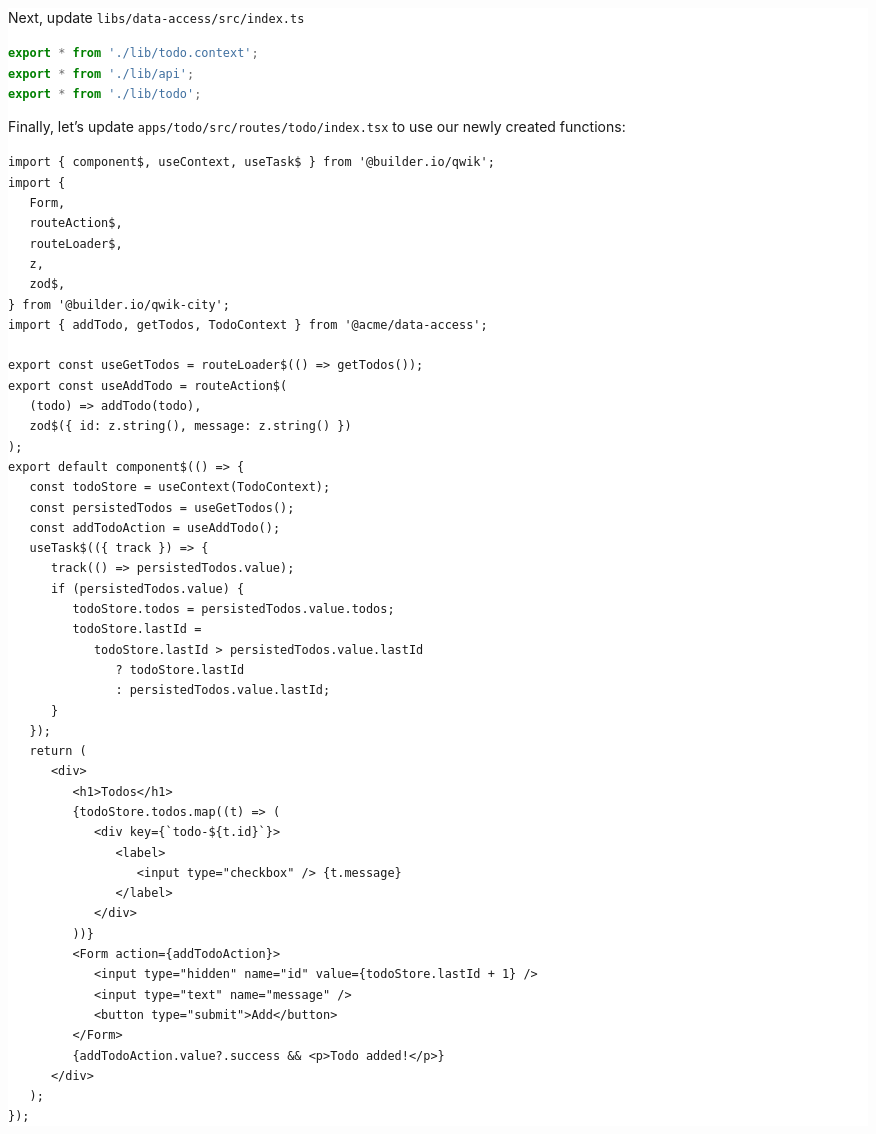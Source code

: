 Next, update `libs/data-access/src/index.ts`

```ts {% fileName="libs/data-access/src/index.ts" %}
export * from './lib/todo.context';
export * from './lib/api';
export * from './lib/todo';
```

Finally, let’s update `apps/todo/src/routes/todo/index.tsx` to use our newly created functions:

```tsx {% fileName="apps/todo/src/routes/todo/index.tsx" %}
import { component$, useContext, useTask$ } from '@builder.io/qwik';
import {
   Form,
   routeAction$,
   routeLoader$,
   z,
   zod$,
} from '@builder.io/qwik-city';
import { addTodo, getTodos, TodoContext } from '@acme/data-access';

export const useGetTodos = routeLoader$(() => getTodos());
export const useAddTodo = routeAction$(
   (todo) => addTodo(todo),
   zod$({ id: z.string(), message: z.string() })
);
export default component$(() => {
   const todoStore = useContext(TodoContext);
   const persistedTodos = useGetTodos();
   const addTodoAction = useAddTodo();
   useTask$(({ track }) => {
      track(() => persistedTodos.value);
      if (persistedTodos.value) {
         todoStore.todos = persistedTodos.value.todos;
         todoStore.lastId =
            todoStore.lastId > persistedTodos.value.lastId
               ? todoStore.lastId
               : persistedTodos.value.lastId;
      }
   });
   return (
      <div>
         <h1>Todos</h1>
         {todoStore.todos.map((t) => (
            <div key={`todo-${t.id}`}>
               <label>
                  <input type="checkbox" /> {t.message}
               </label>
            </div>
         ))}
         <Form action={addTodoAction}>
            <input type="hidden" name="id" value={todoStore.lastId + 1} />
            <input type="text" name="message" />
            <button type="submit">Add</button>
         </Form>
         {addTodoAction.value?.success && <p>Todo added!</p>}
      </div>
   );
});
```

